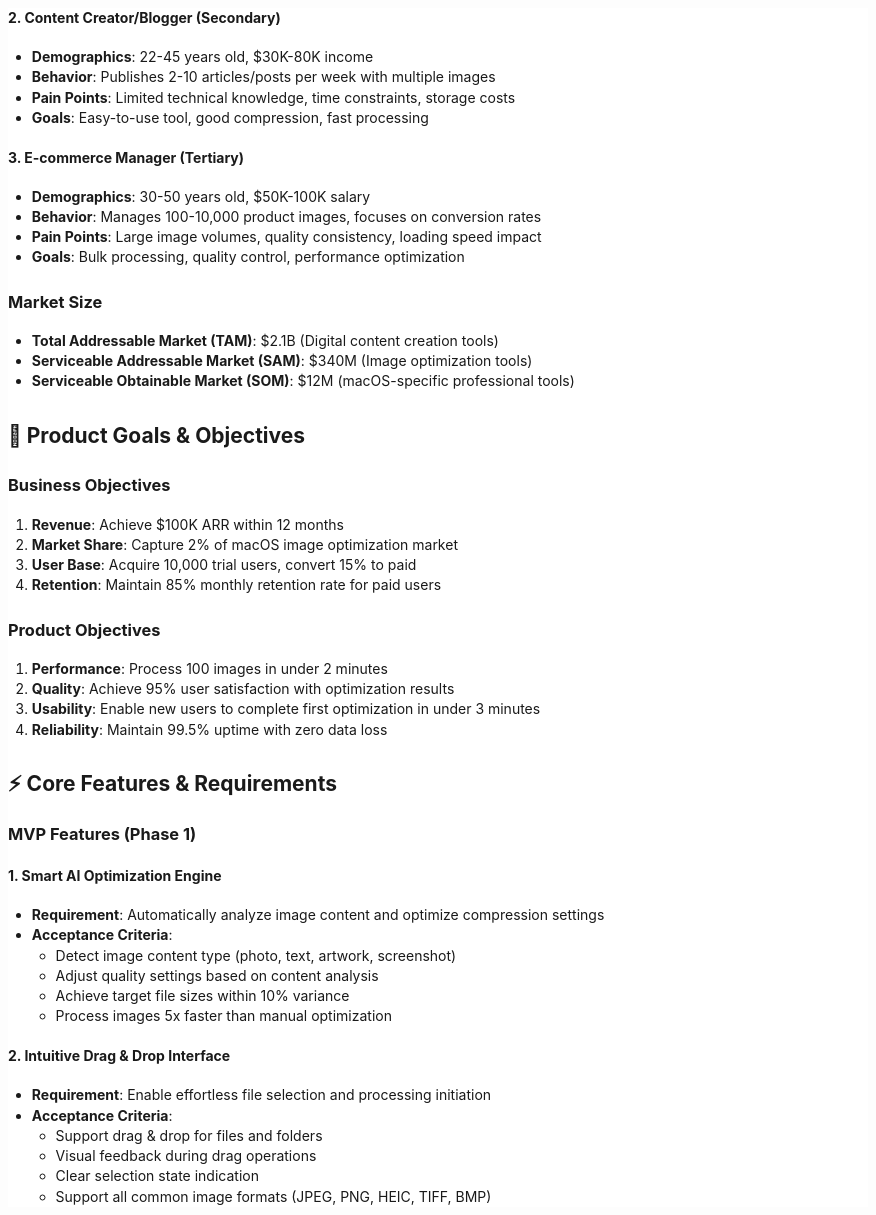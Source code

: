 #### 2. **Content Creator/Blogger** (Secondary)
- **Demographics**: 22-45 years old, $30K-80K income
- **Behavior**: Publishes 2-10 articles/posts per week with multiple images
- **Pain Points**: Limited technical knowledge, time constraints, storage costs
- **Goals**: Easy-to-use tool, good compression, fast processing

#### 3. **E-commerce Manager** (Tertiary)
- **Demographics**: 30-50 years old, $50K-100K salary
- **Behavior**: Manages 100-10,000 product images, focuses on conversion rates
- **Pain Points**: Large image volumes, quality consistency, loading speed impact
- **Goals**: Bulk processing, quality control, performance optimization

### Market Size
- **Total Addressable Market (TAM)**: $2.1B (Digital content creation tools)
- **Serviceable Addressable Market (SAM)**: $340M (Image optimization tools)
- **Serviceable Obtainable Market (SOM)**: $12M (macOS-specific professional tools)

## 🎯 Product Goals & Objectives

### Business Objectives
1. **Revenue**: Achieve $100K ARR within 12 months
2. **Market Share**: Capture 2% of macOS image optimization market
3. **User Base**: Acquire 10,000 trial users, convert 15% to paid
4. **Retention**: Maintain 85% monthly retention rate for paid users

### Product Objectives
1. **Performance**: Process 100 images in under 2 minutes
2. **Quality**: Achieve 95% user satisfaction with optimization results
3. **Usability**: Enable new users to complete first optimization in under 3 minutes
4. **Reliability**: Maintain 99.5% uptime with zero data loss

## ⚡ Core Features & Requirements

### MVP Features (Phase 1)

#### 1. **Smart AI Optimization Engine**
- **Requirement**: Automatically analyze image content and optimize compression settings
- **Acceptance Criteria**:
  - Detect image content type (photo, text, artwork, screenshot)
  - Adjust quality settings based on content analysis
  - Achieve target file sizes within 10% variance
  - Process images 5x faster than manual optimization

#### 2. **Intuitive Drag & Drop Interface**
- **Requirement**: Enable effortless file selection and processing initiation
- **Acceptance Criteria**:
  - Support drag & drop for files and folders
  - Visual feedback during drag operations
  - Clear selection state indication
  - Support all common image formats (JPEG, PNG, HEIC, TIFF, BMP)
